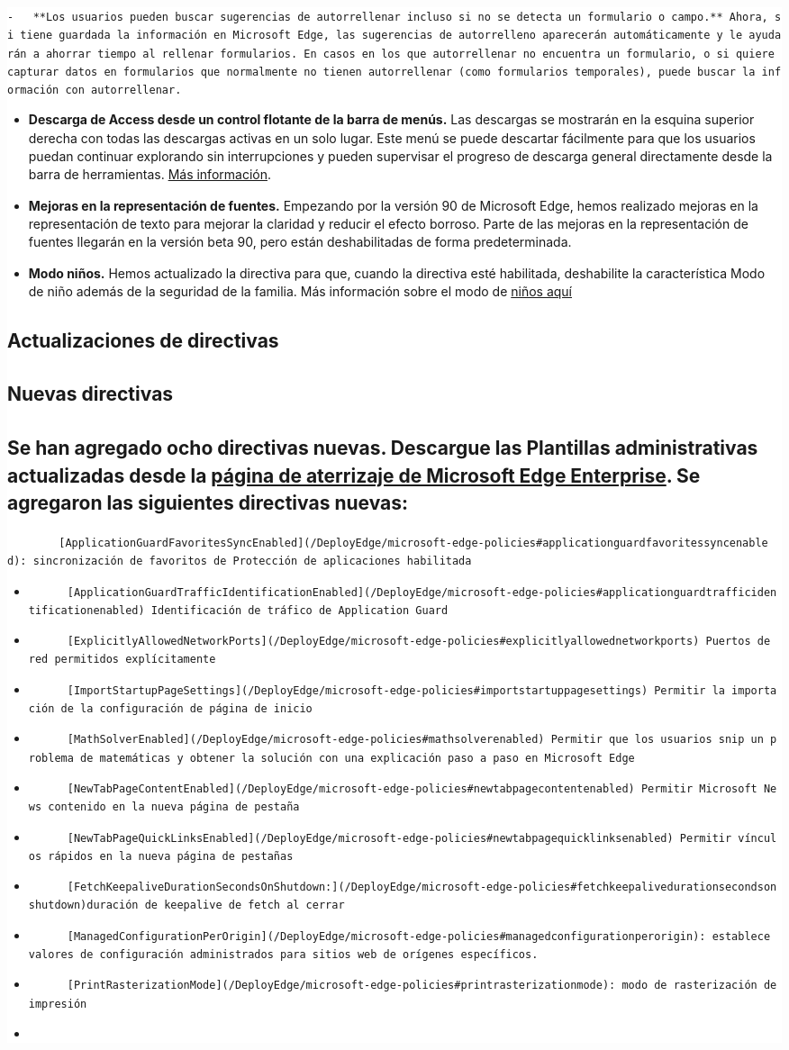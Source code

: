     -   **Los usuarios pueden buscar sugerencias de autorrellenar incluso si no se detecta un formulario o campo.** Ahora, si tiene guardada la información en Microsoft Edge, las sugerencias de autorrelleno aparecerán automáticamente y le ayudarán a ahorrar tiempo al rellenar formularios. En casos en los que autorrellenar no encuentra un formulario, o si quiere capturar datos en formularios que normalmente no tienen autorrellenar (como formularios temporales), puede buscar la información con autorrellenar.

-   **Descarga de Access desde un control flotante de la barra de menús.** Las descargas se mostrarán en la esquina superior derecha con todas las descargas activas en un solo lugar. Este menú se puede descartar fácilmente para que los usuarios puedan continuar explorando sin interrupciones y pueden supervisar el progreso de descarga general directamente desde la barra de herramientas. 
            [Más información](https://techcommunity.microsoft.com/t5/articles/introducing-the-new-downloads-experience/m-p/2111551).

-   **Mejoras en la representación de fuentes.** Empezando por la versión 90 de Microsoft Edge, hemos realizado mejoras en la representación de texto para mejorar la claridad y reducir el efecto borroso. Parte de las mejoras en la representación de fuentes llegarán en la versión beta 90, pero están deshabilitadas de forma predeterminada.

- **Modo niños.** Hemos actualizado la directiva para que, cuando la directiva esté habilitada, deshabilite la característica Modo de niño además de la seguridad de la familia. Más información sobre el modo de [niños aquí](https://go.microsoft.com/fwlink/?linkid=2146910)

## <a name="policy-updates"></a>Actualizaciones de directivas

## <a name="new-policies"></a>Nuevas directivas

Se han agregado ocho directivas nuevas. Descargue las Plantillas administrativas actualizadas desde la [página de aterrizaje de Microsoft Edge Enterprise](https://www.microsoft.com/edge/business/download). Se agregaron las siguientes directivas nuevas:
-   
            [ApplicationGuardFavoritesSyncEnabled](/DeployEdge/microsoft-edge-policies#applicationguardfavoritessyncenabled): sincronización de favoritos de Protección de aplicaciones habilitada
- 
            [ApplicationGuardTrafficIdentificationEnabled](/DeployEdge/microsoft-edge-policies#applicationguardtrafficidentificationenabled) Identificación de tráfico de Application Guard
- 
            [ExplicitlyAllowedNetworkPorts](/DeployEdge/microsoft-edge-policies#explicitlyallowednetworkports) Puertos de red permitidos explícitamente
- 
            [ImportStartupPageSettings](/DeployEdge/microsoft-edge-policies#importstartuppagesettings) Permitir la importación de la configuración de página de inicio
- 
            [MathSolverEnabled](/DeployEdge/microsoft-edge-policies#mathsolverenabled) Permitir que los usuarios snip un problema de matemáticas y obtener la solución con una explicación paso a paso en Microsoft Edge
- 
            [NewTabPageContentEnabled](/DeployEdge/microsoft-edge-policies#newtabpagecontentenabled) Permitir Microsoft News contenido en la nueva página de pestaña
- 
            [NewTabPageQuickLinksEnabled](/DeployEdge/microsoft-edge-policies#newtabpagequicklinksenabled) Permitir vínculos rápidos en la nueva página de pestañas
-   
            [FetchKeepaliveDurationSecondsOnShutdown:](/DeployEdge/microsoft-edge-policies#fetchkeepalivedurationsecondsonshutdown)duración de keepalive de fetch al cerrar
-   
            [ManagedConfigurationPerOrigin](/DeployEdge/microsoft-edge-policies#managedconfigurationperorigin): establece valores de configuración administrados para sitios web de orígenes específicos.
-   
            [PrintRasterizationMode](/DeployEdge/microsoft-edge-policies#printrasterizationmode): modo de rasterización de impresión
-   